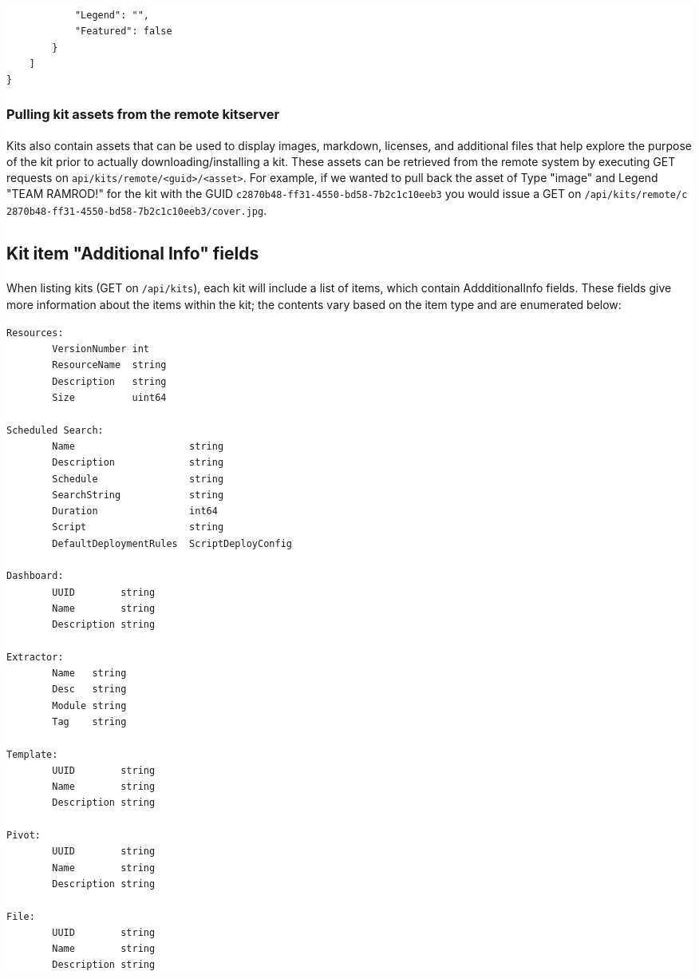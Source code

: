 ```
			"Legend": "",
			"Featured": false
		}
	]
}
```

### Pulling kit assets from the remote kitserver

Kits also contain assets that can be used to display images, markdown, licenses, and additional files that help explore the purpose of the kit prior to actually downloading/installing a kit.  These assets can be retrieved from the remote system by executing GET requests on `api/kits/remote/<guid>/<asset>`.  For example, if we wanted to pull back the asset of Type "image" and Legend "TEAM RAMROD!" for the kit with the GUID `c2870b48-ff31-4550-bd58-7b2c1c10eeb3` you would issue a GET on `/api/kits/remote/c2870b48-ff31-4550-bd58-7b2c1c10eeb3/cover.jpg`.


## Kit item "Additional Info" fields

When listing kits (GET on `/api/kits`), each kit will include a list of items, which contain AddditionalInfo fields. These fields give more information about the items within the kit; the contents vary based on the item type and are enumerated below:

```
Resources:
		VersionNumber int
		ResourceName  string
		Description   string
		Size          uint64

Scheduled Search:
		Name                    string
		Description             string
		Schedule                string
		SearchString            string 
		Duration                int64  
		Script                  string 
		DefaultDeploymentRules  ScriptDeployConfig

Dashboard:
		UUID        string
		Name        string
		Description string

Extractor:
		Name   string 
		Desc   string 
		Module string 
		Tag    string 

Template:
		UUID        string
		Name        string
		Description string

Pivot:
		UUID        string
		Name        string
		Description string

File:
		UUID        string
		Name        string
		Description string
```